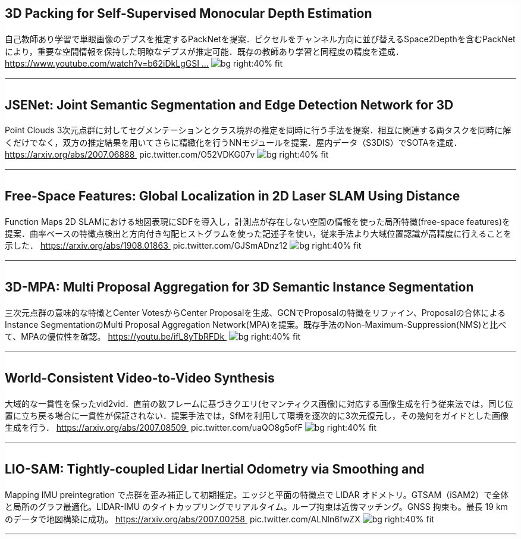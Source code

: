 ## 3D Packing for Self-Supervised Monocular Depth Estimation
自己教師あり学習で単眼画像のデプスを推定するPackNetを提案．ピクセルをチャンネル方向に並び替えるSpace2Depthを含むPackNetにより，重要な空間情報を保持した明瞭なデプスが推定可能．既存の教師あり学習と同程度の精度を達成． https://www.youtube.com/watch?v=b62iDkLgGSI …
 ![bg right:40% fit](https://pbs.twimg.com/media/Edf7xgHU8AArojY.png)

---
## JSENet: Joint Semantic Segmentation and Edge Detection Network for 3D
  Point Clouds
3次元点群に対してセグメンテーションとクラス境界の推定を同時に行う手法を提案．相互に関連する両タスクを同時に解くだけでなく，双方の推定結果を用いてさらに精緻化を行うNNモジュールを提案．屋内データ（S3DIS）でSOTAを達成．
 https://arxiv.org/abs/2007.06888  pic.twitter.com/O52VDKG07v
 ![bg right:40% fit](https://pbs.twimg.com/media/EdYEOW7VAAAj2sM.png)

---
## Free-Space Features: Global Localization in 2D Laser SLAM Using Distance
  Function Maps
2D SLAMにおける地図表現にSDFを導入し，計測点が存在しない空間の情報を使った局所特徴(free-space features)を提案．曲率ベースの特徴点検出と方向付き勾配ヒストグラムを使った記述子を使い，従来手法より大域位置認識が高精度に行えることを示した．
 https://arxiv.org/abs/1908.01863  pic.twitter.com/GJSmADnz12
 ![bg right:40% fit](https://pbs.twimg.com/media/EdVp-HCUYAIGpyK.png)

---
## 3D-MPA: Multi Proposal Aggregation for 3D Semantic Instance Segmentation
三次元点群の意味的な特徴とCenter VotesからCenter Proposalを生成、GCNでProposalの特徴をリファイン、Proposalの合体によるInstance SegmentationのMulti Proposal Aggregation Network(MPA)を提案。既存手法のNon-Maximum-Suppression(NMS)と比べて、MPAの優位性を確認。 https://youtu.be/ifL8yTbRFDk 
 ![bg right:40% fit](https://pbs.twimg.com/media/EdQeDnKU8AAiXGQ.png)

---
## World-Consistent Video-to-Video Synthesis
大域的な一貫性を保ったvid2vid．直前の数フレームに基づきクエリ(セマンティクス画像)に対応する画像生成を行う従来法では，同じ位置に立ち戻る場合に一貫性が保証されない．提案手法では，SfMを利用して環境を逐次的に3次元復元し，その幾何をガイドとした画像生成を行う．
 https://arxiv.org/abs/2007.08509  pic.twitter.com/uaQO8g5ofF
 ![bg right:40% fit](https://pbs.twimg.com/media/EdLUT0hUMAIVyYt.jpg)

---
## LIO-SAM: Tightly-coupled Lidar Inertial Odometry via Smoothing and
  Mapping
IMU preintegration で点群を歪み補正して初期推定。エッジと平面の特徴点で LIDAR オドメトリ。GTSAM（iSAM2）で全体と局所のグラフ最適化。LIDAR-IMU のタイトカップリングでリアルタイム。ループ拘束は近傍マッチング。GNSS 拘束も。最長 19 km のデータで地図構築に成功。
 https://arxiv.org/abs/2007.00258  pic.twitter.com/ALNln6fwZX
 ![bg right:40% fit](https://i.ytimg.com/vi/A0H8CoORZJU/hqdefault.jpg?sqp=-oaymwEZCNACELwBSFXyq4qpAwsIARUAAIhCGAFwAQ==&rs=AOn4CLBBKbsVKzTpYxOG2V2OAyTXoQCpHQ)

---